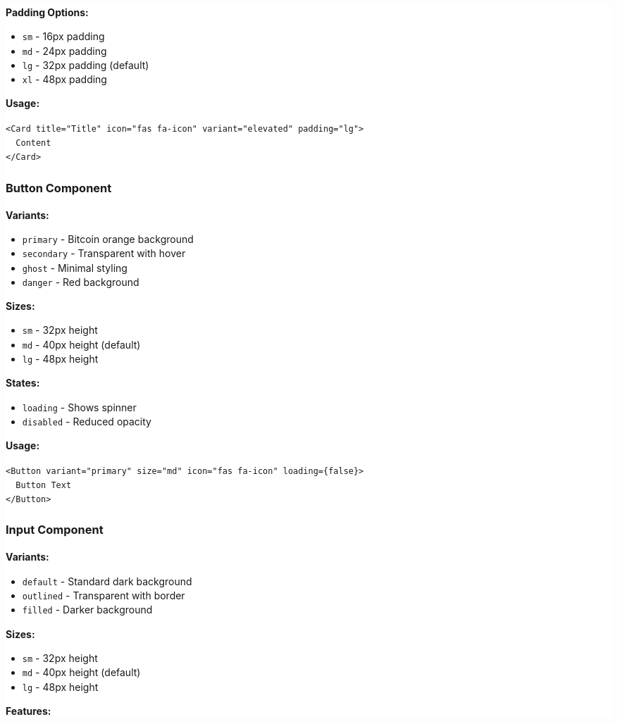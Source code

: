 **Padding Options:**

- `sm` - 16px padding
- `md` - 24px padding
- `lg` - 32px padding (default)
- `xl` - 48px padding

**Usage:**

```tsx
<Card title="Title" icon="fas fa-icon" variant="elevated" padding="lg">
  Content
</Card>
```

### Button Component

**Variants:**

- `primary` - Bitcoin orange background
- `secondary` - Transparent with hover
- `ghost` - Minimal styling
- `danger` - Red background

**Sizes:**

- `sm` - 32px height
- `md` - 40px height (default)
- `lg` - 48px height

**States:**

- `loading` - Shows spinner
- `disabled` - Reduced opacity

**Usage:**

```tsx
<Button variant="primary" size="md" icon="fas fa-icon" loading={false}>
  Button Text
</Button>
```

### Input Component

**Variants:**

- `default` - Standard dark background
- `outlined` - Transparent with border
- `filled` - Darker background

**Sizes:**

- `sm` - 32px height
- `md` - 40px height (default)
- `lg` - 48px height

**Features:**
